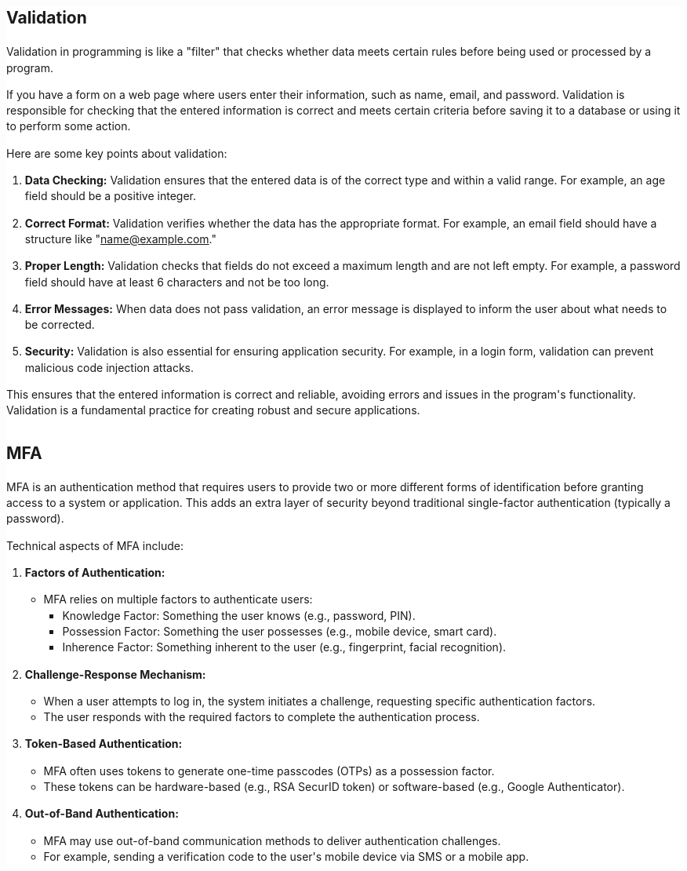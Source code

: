 ## Validation

Validation in programming is like a "filter" that checks whether data meets certain rules before being used or processed by a program.

If you have a form on a web page where users enter their information, such as name, email, and password. Validation is responsible for checking that the entered information is correct and meets certain criteria before saving it to a database or using it to perform some action.

Here are some key points about validation:

1. **Data Checking:** Validation ensures that the entered data is of the correct type and within a valid range. For example, an age field should be a positive integer.

2. **Correct Format:** Validation verifies whether the data has the appropriate format. For example, an email field should have a structure like "name@example.com."

3. **Proper Length:** Validation checks that fields do not exceed a maximum length and are not left empty. For example, a password field should have at least 6 characters and not be too long.

4. **Error Messages:** When data does not pass validation, an error message is displayed to inform the user about what needs to be corrected.

5. **Security:** Validation is also essential for ensuring application security. For example, in a login form, validation can prevent malicious code injection attacks.

This ensures that the entered information is correct and reliable, avoiding errors and issues in the program's functionality. Validation is a fundamental practice for creating robust and secure applications.

## MFA

MFA is an authentication method that requires users to provide two or more different forms of identification before granting access to a system or application. This adds an extra layer of security beyond traditional single-factor authentication (typically a password).

Technical aspects of MFA include:

1. **Factors of Authentication:**
   - MFA relies on multiple factors to authenticate users:
     - Knowledge Factor: Something the user knows (e.g., password, PIN).
     - Possession Factor: Something the user possesses (e.g., mobile device, smart card).
     - Inherence Factor: Something inherent to the user (e.g., fingerprint, facial recognition).

2. **Challenge-Response Mechanism:**
   - When a user attempts to log in, the system initiates a challenge, requesting specific authentication factors.
   - The user responds with the required factors to complete the authentication process.

3. **Token-Based Authentication:**
   - MFA often uses tokens to generate one-time passcodes (OTPs) as a possession factor.
   - These tokens can be hardware-based (e.g., RSA SecurID token) or software-based (e.g., Google Authenticator).

4. **Out-of-Band Authentication:**
   - MFA may use out-of-band communication methods to deliver authentication challenges.
   - For example, sending a verification code to the user's mobile device via SMS or a mobile app.
